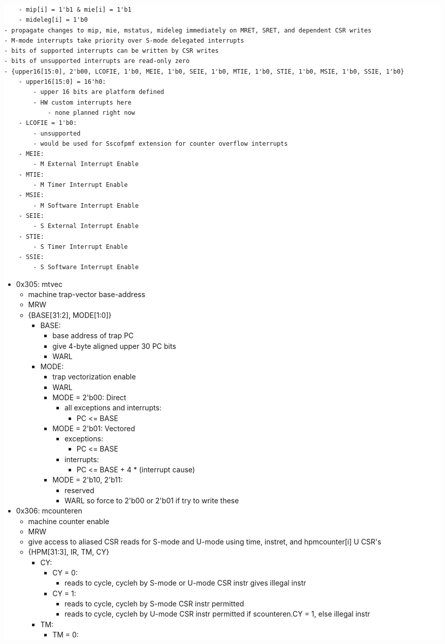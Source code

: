         - mip[i] = 1'b1 & mie[i] = 1'b1
        - mideleg[i] = 1'b0
    - propagate changes to mip, mie, mstatus, mideleg immediately on MRET, SRET, and dependent CSR writes
    - M-mode interrupts take priority over S-mode delegated interrupts
    - bits of supported interrupts can be written by CSR writes
    - bits of unsupported interrupts are read-only zero
    - {upper16[15:0], 2'b00, LCOFIE, 1'b0, MEIE, 1'b0, SEIE, 1'b0, MTIE, 1'b0, STIE, 1'b0, MSIE, 1'b0, SSIE, 1'b0}
        - upper16[15:0] = 16'h0:
            - upper 16 bits are platform defined
            - HW custom interrupts here
                - none planned right now
        - LCOFIE = 1'b0:
            - unsupported
            - would be used for Sscofpmf extension for counter overflow interrupts
        - MEIE:
            - M External Interrupt Enable
        - MTIE:
            - M Timer Interrupt Enable
        - MSIE:
            - M Software Interrupt Enable
        - SEIE:
            - S External Interrupt Enable
        - STIE:
            - S Timer Interrupt Enable
        - SSIE:
            - S Software Interrupt Enable
- 0x305: mtvec
    - machine trap-vector base-address
    - MRW
    - {BASE[31:2], MODE[1:0]}
        - BASE:
            - base address of trap PC
            - give 4-byte aligned upper 30 PC bits
            - WARL
        - MODE:
            - trap vectorization enable
            - WARL
            - MODE = 2'b00: Direct
                - all exceptions and interrupts:
                    - PC <= BASE
            - MODE = 2'b01: Vectored
                - exceptions:
                    - PC <= BASE
                - interrupts:
                    - PC <= BASE + 4 * (interrupt cause)
            - MODE = 2'b10, 2'b11:
                - reserved
                - WARL so force to 2'b00 or 2'b01 if try to write these
- 0x306: mcounteren
    - machine counter enable
    - MRW
    - give access to aliased CSR reads for S-mode and U-mode using time, instret, and hpmcounter[i] U CSR's
    - {HPM[31:3], IR, TM, CY}
        - CY:
            - CY = 0:
                - reads to cycle, cycleh by S-mode or U-mode CSR instr gives illegal instr
            - CY = 1:
                - reads to cycle, cycleh by S-mode CSR instr permitted
                - reads to cycle, cycleh by U-mode CSR instr permitted if scounteren.CY = 1, else illegal instr
        - TM:
            - TM = 0: